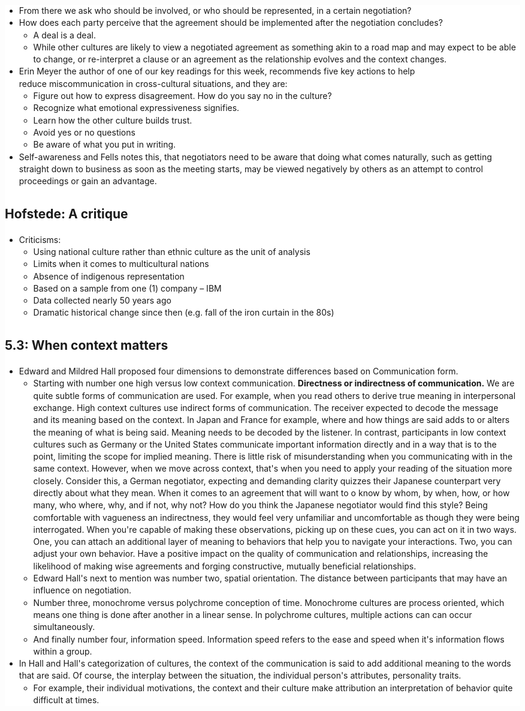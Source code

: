 - From there we ask who should be involved, or who should be represented, in a certain negotiation?
- How does each party perceive that the agreement should be implemented after the negotiation concludes?
    - A deal is a deal.
    - While other cultures are likely to view a negotiated agreement as something akin to a road map and may expect to be able to change, or re-interpret a clause or an agreement as the relationship evolves and the context changes.
- Erin Meyer the author of one of our key readings for this week, recommends five key actions to help reduce miscommunication in cross-cultural situations, and they are:
    - Figure out how to express disagreement. How do you say no in the culture?
    - Recognize what emotional expressiveness signifies.
    - Learn how the other culture builds trust.
    - Avoid yes or no questions
    - Be aware of what you put in writing.
- Self-awareness and Fells notes this, that negotiators need to be aware that doing what comes naturally, such as getting straight down to business as soon as the meeting starts, may be viewed negatively by others as an attempt to control proceedings or gain an advantage.

## Hofstede: A critique

- Criticisms:
    - Using national culture rather than ethnic culture as the unit of analysis
    - Limits when it comes to multicultural nations
    - Absence of indigenous representation
    - Based on a sample from one (1) company – IBM
    - Data collected nearly 50 years ago
    - Dramatic historical change since then (e.g. fall of the iron curtain in the 80s)

## 5.3: When context matters

- Edward and Mildred Hall proposed four dimensions to demonstrate differences based on Communication form.
    - Starting with number one high versus low context communication. **Directness or indirectness of communication.** We are quite subtle forms of communication are used. For example, when you read others to derive true meaning in interpersonal exchange. High context cultures use indirect forms of communication. The receiver expected to decode the message and its meaning based on the context. In Japan and France for example, where and how things are said adds to or alters the meaning of what is being said. Meaning needs to be decoded by the listener. In contrast, participants in low context cultures such as Germany or the United States communicate important information directly and in a way that is to the point, limiting the scope for implied meaning. There is little risk of misunderstanding when you communicating with in the same context. However, when we move across context, that's when you need to apply your reading of the situation more closely. Consider this, a German negotiator, expecting and demanding clarity quizzes their Japanese counterpart very directly about what they mean. When it comes to an agreement that will want to o know by whom, by when, how, or how many, who where, why, and if not, why not? How do you think the Japanese negotiator would find this style? Being comfortable with vagueness an indirectness, they would feel very unfamiliar and uncomfortable as though they were being interrogated. When you're capable of making these observations, picking up on these cues, you can act on it in two ways. One, you can attach an additional layer of meaning to behaviors that help you to navigate your interactions. Two, you can adjust your own behavior. Have a positive impact on the quality of communication and relationships, increasing the likelihood of making wise agreements and forging constructive, mutually beneficial relationships.
    - Edward Hall's next to mention was number two, spatial orientation. The distance between participants that may have an influence on negotiation.
    - Number three, monochrome versus polychrome conception of time. Monochrome cultures are process oriented, which means one thing is done after another in a linear sense. In polychrome cultures, multiple actions can can occur simultaneously.
    - And finally number four, information speed. Information speed refers to the ease and speed when it's information flows within a group.
- In Hall and Hall's categorization of cultures, the context of the communication is said to add additional meaning to the words that are said. Of course, the interplay between the situation, the individual person's attributes, personality traits.
    - For example, their individual motivations, the context and their culture make attribution an interpretation of behavior quite difficult at times.